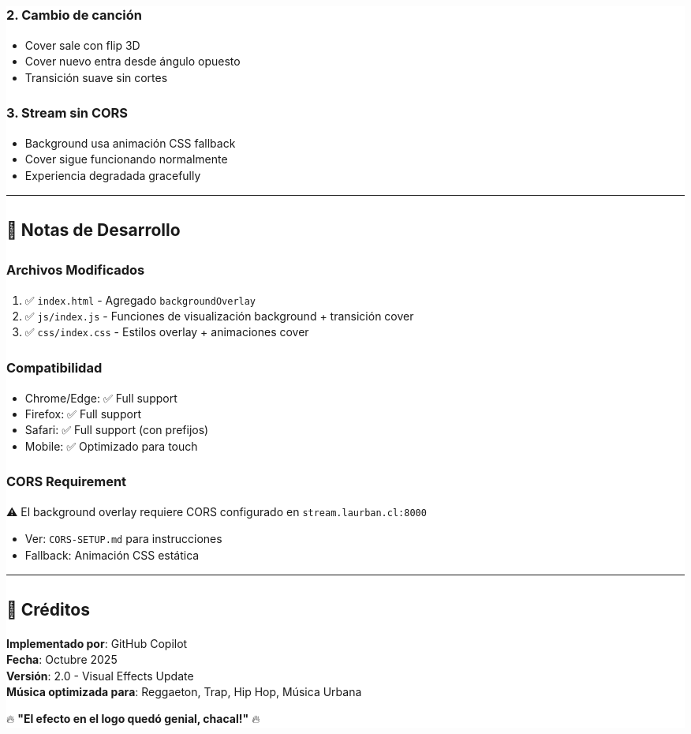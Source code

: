 ### 2. Cambio de canción
- Cover sale con flip 3D
- Cover nuevo entra desde ángulo opuesto
- Transición suave sin cortes

### 3. Stream sin CORS
- Background usa animación CSS fallback
- Cover sigue funcionando normalmente
- Experiencia degradada gracefully

---

## 📝 Notas de Desarrollo

### Archivos Modificados
1. ✅ `index.html` - Agregado `backgroundOverlay`
2. ✅ `js/index.js` - Funciones de visualización background + transición cover
3. ✅ `css/index.css` - Estilos overlay + animaciones cover

### Compatibilidad
- Chrome/Edge: ✅ Full support
- Firefox: ✅ Full support
- Safari: ✅ Full support (con prefijos)
- Mobile: ✅ Optimizado para touch

### CORS Requirement
⚠️ El background overlay requiere CORS configurado en `stream.laurban.cl:8000`
- Ver: `CORS-SETUP.md` para instrucciones
- Fallback: Animación CSS estática

---

## 🎉 Créditos

**Implementado por**: GitHub Copilot  
**Fecha**: Octubre 2025  
**Versión**: 2.0 - Visual Effects Update  
**Música optimizada para**: Reggaeton, Trap, Hip Hop, Música Urbana  

🔥 **"El efecto en el logo quedó genial, chacal!"** 🔥
